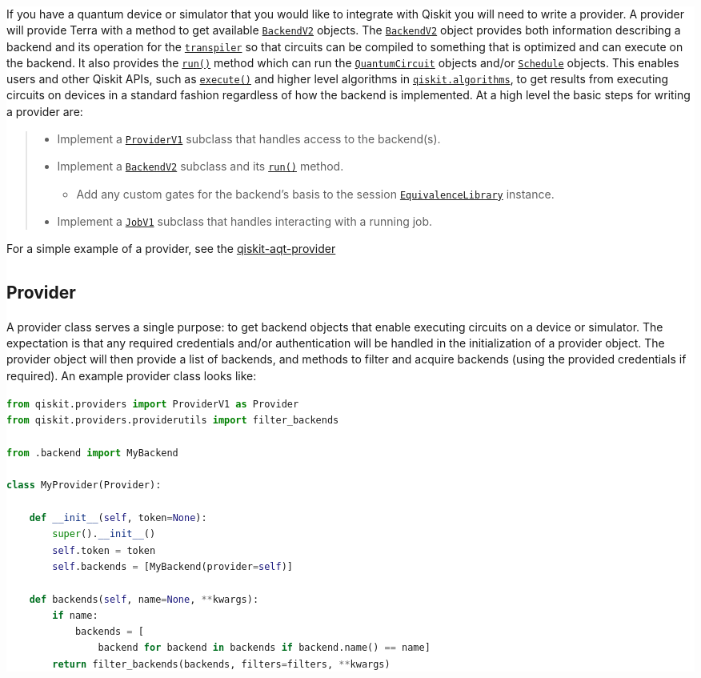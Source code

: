 If you have a quantum device or simulator that you would like to integrate with Qiskit you will need to write a provider. A provider will provide Terra with a method to get available [`BackendV2`](qiskit.providers.BackendV2#qiskit.providers.BackendV2 "qiskit.providers.BackendV2") objects. The [`BackendV2`](qiskit.providers.BackendV2#qiskit.providers.BackendV2 "qiskit.providers.BackendV2") object provides both information describing a backend and its operation for the [`transpiler`](transpiler#module-qiskit.transpiler "qiskit.transpiler") so that circuits can be compiled to something that is optimized and can execute on the backend. It also provides the [`run()`](qiskit.providers.BackendV2.run#qiskit.providers.BackendV2.run "qiskit.providers.BackendV2.run") method which can run the [`QuantumCircuit`](qiskit.circuit.QuantumCircuit#qiskit.circuit.QuantumCircuit "qiskit.circuit.QuantumCircuit") objects and/or [`Schedule`](qiskit.pulse.Schedule#qiskit.pulse.Schedule "qiskit.pulse.Schedule") objects. This enables users and other Qiskit APIs, such as [`execute()`](execute#qiskit.execute_function.execute "qiskit.execute_function.execute") and higher level algorithms in [`qiskit.algorithms`](algorithms#module-qiskit.algorithms "qiskit.algorithms"), to get results from executing circuits on devices in a standard fashion regardless of how the backend is implemented. At a high level the basic steps for writing a provider are:

> *   Implement a [`ProviderV1`](qiskit.providers.ProviderV1#qiskit.providers.ProviderV1 "qiskit.providers.ProviderV1") subclass that handles access to the backend(s).
>
> *   Implement a [`BackendV2`](qiskit.providers.BackendV2#qiskit.providers.BackendV2 "qiskit.providers.BackendV2") subclass and its [`run()`](qiskit.providers.BackendV2.run#qiskit.providers.BackendV2.run "qiskit.providers.BackendV2.run") method.
>
>     *   Add any custom gates for the backend’s basis to the session [`EquivalenceLibrary`](qiskit.circuit.EquivalenceLibrary#qiskit.circuit.EquivalenceLibrary "qiskit.circuit.EquivalenceLibrary") instance.
>
> *   Implement a [`JobV1`](qiskit.providers.JobV1#qiskit.providers.JobV1 "qiskit.providers.JobV1") subclass that handles interacting with a running job.

For a simple example of a provider, see the [qiskit-aqt-provider](https://github.com/Qiskit-Partners/qiskit-aqt-provider)

## Provider

A provider class serves a single purpose: to get backend objects that enable executing circuits on a device or simulator. The expectation is that any required credentials and/or authentication will be handled in the initialization of a provider object. The provider object will then provide a list of backends, and methods to filter and acquire backends (using the provided credentials if required). An example provider class looks like:

```python
from qiskit.providers import ProviderV1 as Provider
from qiskit.providers.providerutils import filter_backends

from .backend import MyBackend

class MyProvider(Provider):

    def __init__(self, token=None):
        super().__init__()
        self.token = token
        self.backends = [MyBackend(provider=self)]

    def backends(self, name=None, **kwargs):
        if name:
            backends = [
                backend for backend in backends if backend.name() == name]
        return filter_backends(backends, filters=filters, **kwargs)
```
